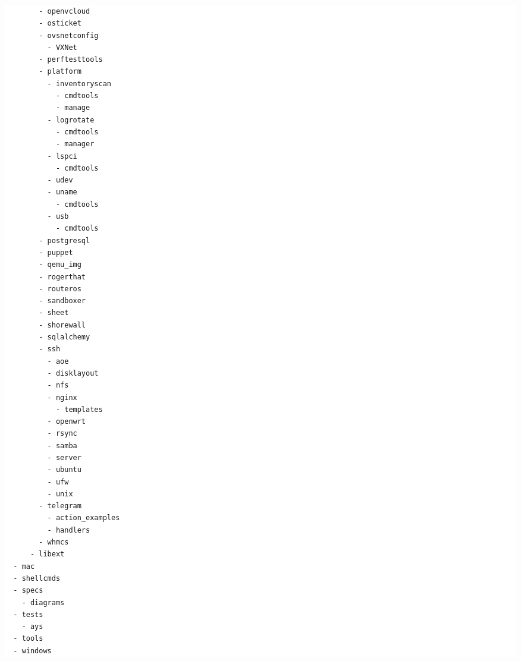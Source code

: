             - openvcloud
            - osticket
            - ovsnetconfig
              - VXNet
            - perftesttools
            - platform
              - inventoryscan
                - cmdtools
                - manage
              - logrotate
                - cmdtools
                - manager
              - lspci
                - cmdtools
              - udev
              - uname
                - cmdtools
              - usb
                - cmdtools
            - postgresql
            - puppet
            - qemu_img
            - rogerthat
            - routeros
            - sandboxer
            - sheet
            - shorewall
            - sqlalchemy
            - ssh
              - aoe
              - disklayout
              - nfs
              - nginx
                - templates
              - openwrt
              - rsync
              - samba
              - server
              - ubuntu
              - ufw
              - unix
            - telegram
              - action_examples
              - handlers
            - whmcs
          - libext
      - mac
      - shellcmds
      - specs
        - diagrams
      - tests
        - ays
      - tools
      - windows
